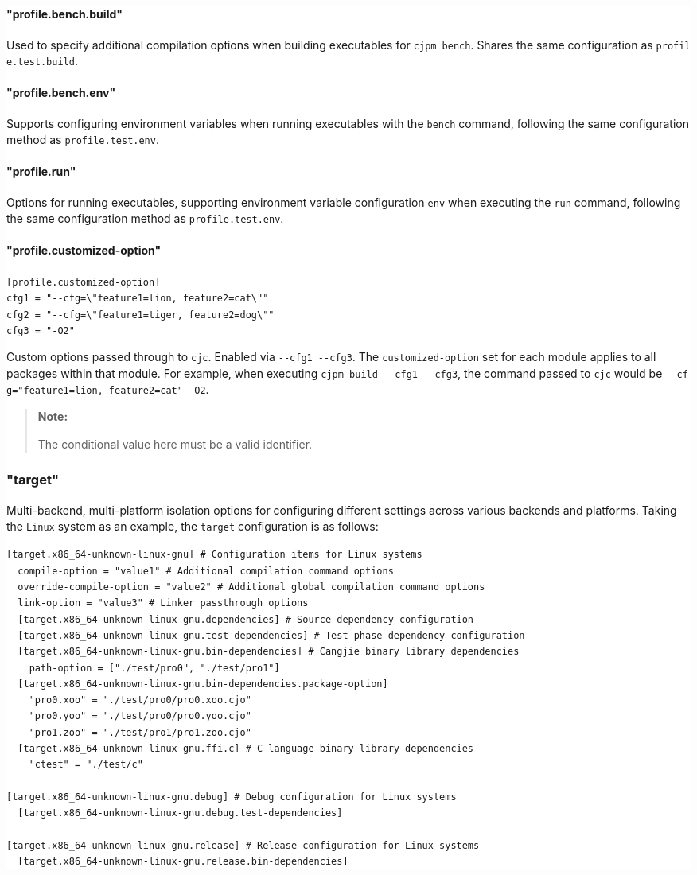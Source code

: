 #### "profile.bench.build"

Used to specify additional compilation options when building executables for `cjpm bench`. Shares the same configuration as `profile.test.build`.

#### "profile.bench.env"

Supports configuring environment variables when running executables with the `bench` command, following the same configuration method as `profile.test.env`.

#### "profile.run"

Options for running executables, supporting environment variable configuration `env` when executing the `run` command, following the same configuration method as `profile.test.env`.

#### "profile.customized-option"

```text
[profile.customized-option]
cfg1 = "--cfg=\"feature1=lion, feature2=cat\""
cfg2 = "--cfg=\"feature1=tiger, feature2=dog\""
cfg3 = "-O2"
```

Custom options passed through to `cjc`. Enabled via `--cfg1 --cfg3`. The `customized-option` set for each module applies to all packages within that module. For example, when executing `cjpm build --cfg1 --cfg3`, the command passed to `cjc` would be `--cfg="feature1=lion, feature2=cat" -O2`.

> **Note:**
>
> The conditional value here must be a valid identifier.

### "target"

Multi-backend, multi-platform isolation options for configuring different settings across various backends and platforms. Taking the `Linux` system as an example, the `target` configuration is as follows:

```text
[target.x86_64-unknown-linux-gnu] # Configuration items for Linux systems
  compile-option = "value1" # Additional compilation command options
  override-compile-option = "value2" # Additional global compilation command options
  link-option = "value3" # Linker passthrough options
  [target.x86_64-unknown-linux-gnu.dependencies] # Source dependency configuration
  [target.x86_64-unknown-linux-gnu.test-dependencies] # Test-phase dependency configuration
  [target.x86_64-unknown-linux-gnu.bin-dependencies] # Cangjie binary library dependencies
    path-option = ["./test/pro0", "./test/pro1"]
  [target.x86_64-unknown-linux-gnu.bin-dependencies.package-option]
    "pro0.xoo" = "./test/pro0/pro0.xoo.cjo"
    "pro0.yoo" = "./test/pro0/pro0.yoo.cjo"
    "pro1.zoo" = "./test/pro1/pro1.zoo.cjo"
  [target.x86_64-unknown-linux-gnu.ffi.c] # C language binary library dependencies
    "ctest" = "./test/c"

[target.x86_64-unknown-linux-gnu.debug] # Debug configuration for Linux systems
  [target.x86_64-unknown-linux-gnu.debug.test-dependencies]

[target.x86_64-unknown-linux-gnu.release] # Release configuration for Linux systems
  [target.x86_64-unknown-linux-gnu.release.bin-dependencies]
```
